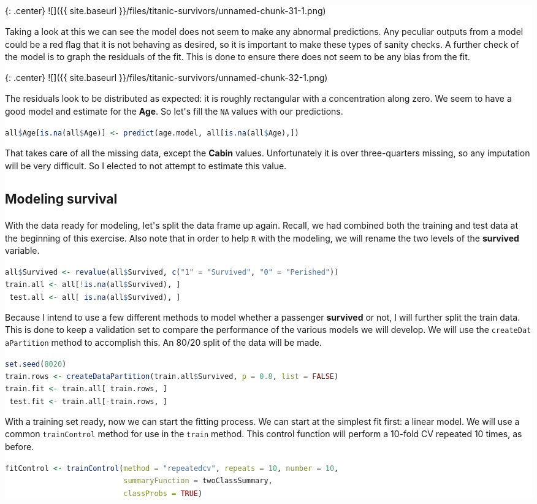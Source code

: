 {: .center}
![]({{ site.baseurl }}/files/titanic-survivors/unnamed-chunk-31-1.png)

Taking a look at this we can see the model does not seem to make any abnormal predictions. Any peculiar outputs from a model could be a red flag that it is not behaving as desired, so it is important to make these types of sanity checks. A further check of the model is to graph the residuals of the fit. This is done to ensure there does not seem to be any bias from the fit.

{: .center}
![]({{ site.baseurl }}/files/titanic-survivors/unnamed-chunk-32-1.png)

The residuals look to be distributed as expected: it is roughly rectangular with a concentration along zero. We seem to have a good model and estimate for the **Age**. So let's fill the `NA` values with our predictions.

``` r
all$Age[is.na(all$Age)] <- predict(age.model, all[is.na(all$Age),])
```

That takes care of all the missing data, except the **Cabin** values. Unfortunately it is over three-quarters missing, so any imputation will be very difficult. So I elected to not attempt to estimate this value.

Modeling **survival**
---------------------

With the data ready for modeling, let's split the data frame up again. Recall, we had combined both the training and test data at the beginning of this exercise. Also note that in order to help `R` with the modeling, we will rename the two levels of the **survived** variable.

``` r
all$Survived <- revalue(all$Survived, c("1" = "Survived", "0" = "Perished"))
train.all <- all[!is.na(all$Survived), ]
 test.all <- all[ is.na(all$Survived), ]
```

Because I intend to use a few different methods to model whether a passenger **survived** or not, I will further split the train data. This is done to keep a validation set to compare the performance of the various models we will develop. We will use the `createDataPartition` method to accomplish this. An 80/20 split of the data will be made.

``` r
set.seed(8020)
train.rows <- createDataPartition(train.all$Survived, p = 0.8, list = FALSE)
train.fit <- train.all[ train.rows, ]
 test.fit <- train.all[-train.rows, ]
```

With a training set ready, now we can start the fitting process. We can start at the simplest fit first: a linear model. We will use a common `trainControl` method for use in the `train` method. This control function will perform a 10-fold CV repeated 10 times, as before.

``` r
fitControl <- trainControl(method = "repeatedcv", repeats = 10, number = 10,
                           summaryFunction = twoClassSummary,
                           classProbs = TRUE)
```
